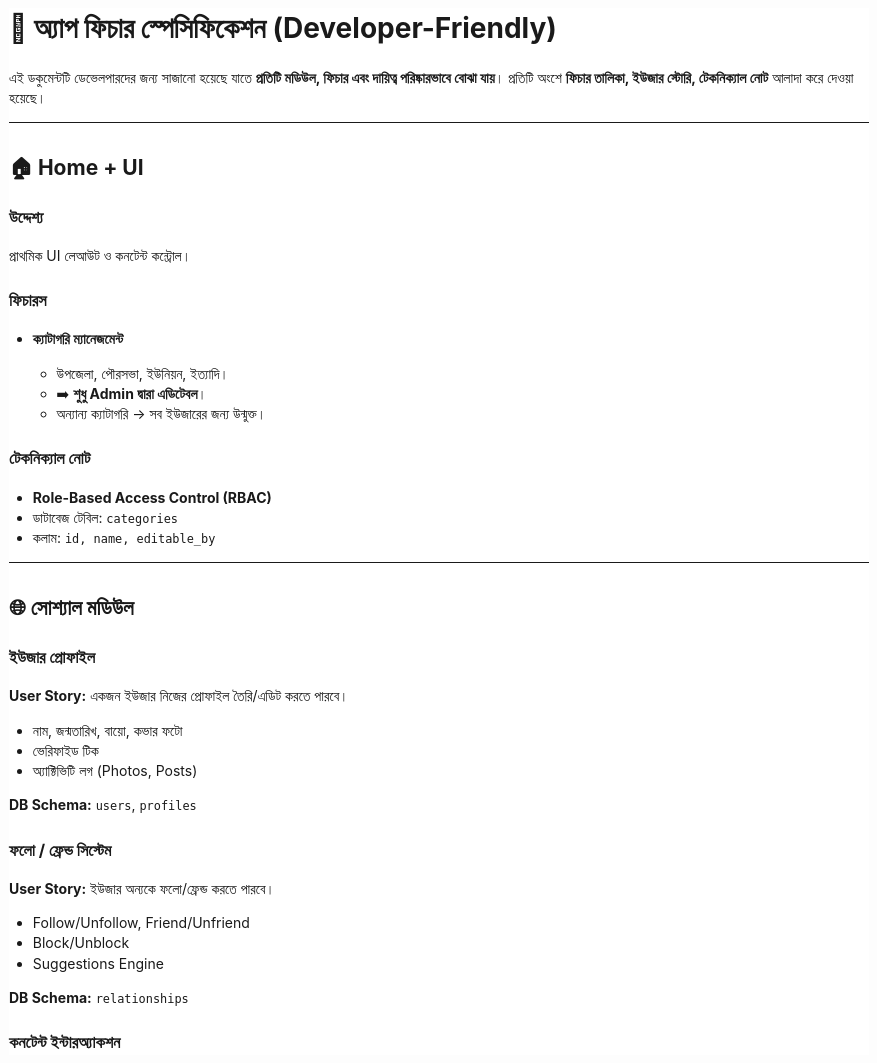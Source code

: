 # 📘 অ্যাপ ফিচার স্পেসিফিকেশন (Developer-Friendly)

এই ডকুমেন্টটি ডেভেলপারদের জন্য সাজানো হয়েছে যাতে **প্রতিটি মডিউল, ফিচার এবং দায়িত্ব পরিষ্কারভাবে বোঝা যায়**। প্রতিটি অংশে **ফিচার তালিকা, ইউজার স্টোরি, টেকনিক্যাল নোট** আলাদা করে দেওয়া হয়েছে।

---

## 🏠 Home + UI

### উদ্দেশ্য

প্রাথমিক UI লেআউট ও কনটেন্ট কন্ট্রোল।

### ফিচারস

-   **ক্যাটাগরি ম্যানেজমেন্ট**

    -   উপজেলা, পৌরসভা, ইউনিয়ন, ইত্যাদি।
    -   ➡️ **শুধু Admin দ্বারা এডিটেবল**।
    -   অন্যান্য ক্যাটাগরি → সব ইউজারের জন্য উন্মুক্ত।

### টেকনিক্যাল নোট

-   **Role-Based Access Control (RBAC)**
-   ডাটাবেজ টেবিল: `categories`
-   কলাম: `id, name, editable_by`

---

## 🌐 সোশ্যাল মডিউল

### ইউজার প্রোফাইল

**User Story:** একজন ইউজার নিজের প্রোফাইল তৈরি/এডিট করতে পারবে।

-   নাম, জন্মতারিখ, বায়ো, কভার ফটো
-   ভেরিফাইড টিক
-   অ্যাক্টিভিটি লগ (Photos, Posts)

**DB Schema:** `users`, `profiles`

### ফলো / ফ্রেন্ড সিস্টেম

**User Story:** ইউজার অন্যকে ফলো/ফ্রেন্ড করতে পারবে।

-   Follow/Unfollow, Friend/Unfriend
-   Block/Unblock
-   Suggestions Engine

**DB Schema:** `relationships`

### কনটেন্ট ইন্টারঅ্যাকশন
